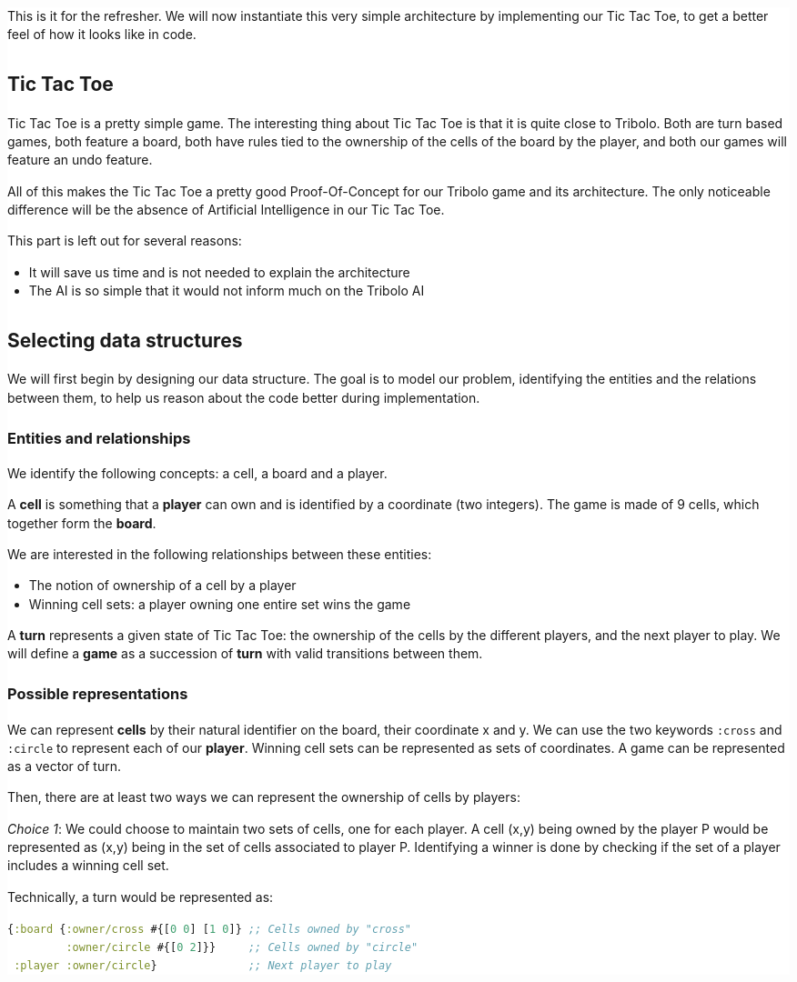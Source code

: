 This is it for the refresher. We will now instantiate this very simple architecture by implementing our Tic Tac Toe, to get a better feel of how it looks like in code.

## Tic Tac Toe

Tic Tac Toe is a pretty simple game. The interesting thing about Tic Tac Toe is that it is quite close to Tribolo. Both are turn based games, both feature a board, both have rules tied to the ownership of the cells of the board by the player, and both our games will feature an undo feature.

All of this makes the Tic Tac Toe a pretty good Proof-Of-Concept for our Tribolo game and its architecture. The only noticeable difference will be the absence of Artificial Intelligence in our Tic Tac Toe.

This part is left out for several reasons:

* It will save us time and is not needed to explain the architecture
* The AI is so simple that it would not inform much on the Tribolo AI

## Selecting data structures

We will first begin by designing our data structure. The goal is to model our problem, identifying the entities and the relations between them, to help us reason about the code better during implementation.

### Entities and relationships

We identify the following concepts: a cell, a board and a player.

A **cell** is something that a **player** can own and is identified by a coordinate (two integers). The game is made of 9 cells, which together form the **board**.

We are interested in the following relationships between these entities:

* The notion of ownership of a cell by a player
* Winning cell sets: a player owning one entire set wins the game

A **turn** represents a given state of Tic Tac Toe: the ownership of the cells by the different players, and the next player to play. We will define a **game** as a succession of **turn** with valid transitions between them.

### Possible representations

We can represent **cells** by their natural identifier on the board, their coordinate x and y. We can use the two keywords `:cross` and `:circle` to represent each of our **player**. Winning cell sets can be represented as sets of coordinates. A game can be represented as a vector of turn.

Then, there are at least two ways we can represent the ownership of cells by players:

*Choice 1*: We could choose to maintain two sets of cells, one for each player. A cell (x,y) being owned by the player P would be represented as (x,y) being in the set of cells associated to player P. Identifying a winner is done by checking if the set of a player includes a winning cell set.

Technically, a turn would be represented as:

```clj
{:board {:owner/cross #{[0 0] [1 0]} ;; Cells owned by "cross"
         :owner/circle #{[0 2]}}     ;; Cells owned by "circle"
 :player :owner/circle}              ;; Next player to play
```
